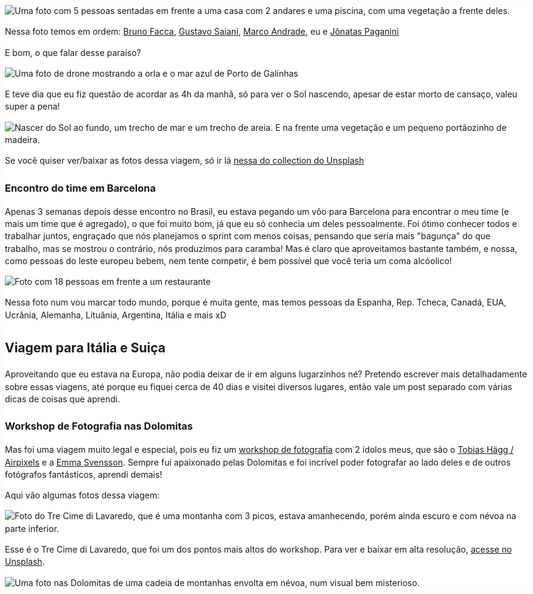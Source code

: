 ![Uma foto com 5 pessoas sentadas em frente a uma casa com 2 andares e uma piscina, com uma vegetação a frente deles.](/assets/img/toptal-porto.png)

Nessa foto temos em ordem: [Bruno Facca](https://github.com/brunofacca), [Gustavo Saiani](https://twitter.com/gusaiani), [Marco Andrade](https://github.com/Marco-Andrade), eu e [Jônatas Paganini](https://github.com/jonatas)

E bom, o que falar desse paraíso?

![Uma foto de drone mostrando a orla e o mar azul de Porto de Galinhas](/assets/img/willian-justen-de-vasconcellos-a8c8_h-qthy-unsplash.jpg)

E teve dia que eu fiz questão de acordar as 4h da manhã, só para ver o Sol nascendo, apesar de estar morto de cansaço, valeu super a pena!

![Nascer do Sol ao fundo, um trecho de mar e um trecho de areia. E na frente uma vegetação e um pequeno portãozinho de madeira.](/assets/img/willian-justen-de-vasconcellos-lwnu5llnrs8-unsplash.jpg)

Se você quiser ver/baixar as fotos dessa viagem, só ir lá [nessa do collection do Unsplash](https://unsplash.com/collections/8678577/my-adventures-in-porto-de-galinhas-brazil)

### Encontro do time em Barcelona

Apenas 3 semanas depois desse encontro no Brasil, eu estava pegando um vôo para Barcelona para encontrar o meu time (e mais um time que é agregado), o que foi muito bom, já que eu só conhecia um deles pessoalmente. Foi ótimo conhecer todos e trabalhar juntos, engraçado que nós planejamos o sprint com menos coisas, pensando que seria mais "bagunça" do que trabalho, mas se mostrou o contrário, nós produzimos para caramba! Mas é claro que aproveitamos bastante também, e nossa, como pessoas do leste europeu bebem, nem tente competir, é bem possível que você teria um coma alcóolico!

![Foto com 18 pessoas em frente a um restaurante](/assets/img/encontro-barcelona.jpg)

Nessa foto num vou marcar todo mundo, porque é muita gente, mas temos pessoas da Espanha, Rep. Tcheca, Canadá, EUA, Ucrânia, Alemanha, Lituânia, Argentina, Itália e mais xD

## Viagem para Itália e Suiça

Aproveitando que eu estava na Europa, não podia deixar de ir em alguns lugarzinhos né? Pretendo escrever mais detalhadamente sobre essas viagens, até porque eu fiquei cerca de 40 dias e visitei diversos lugares, então vale um post separado com várias dicas de coisas que aprendi.

### Workshop de Fotografia nas Dolomitas

Mas foi uma viagem muito legal e especial, pois eu fiz um [workshop de fotografia](https://photography-tours.com/tours/dolomites-october-6-11-2020/) com 2 ídolos meus, que são o [Tobias Hägg / Airpixels](https://www.instagram.com/airpixels/) e a [Emma Svensson](https://www.instagram.com/emmasvenssonphoto/). Sempre fui apaixonado pelas Dolomitas e foi incrível poder fotografar ao lado deles e de outros fotógrafos fantásticos, aprendi demais!

Aqui vão algumas fotos dessa viagem:

![Foto do Tre Cime di Lavaredo, que é uma montanha com 3 picos, estava amanhecendo, porém ainda escuro e com névoa na parte inferior.](/assets/img/willian-justen-de-vasconcellos-gzly-0kpg3m-unsplash.jpg)

Esse é o Tre Cime di Lavaredo, que foi um dos pontos mais altos do workshop. Para ver e baixar em alta resolução, [acesse no Unsplash](https://unsplash.com/photos/GZLY-0kPG3M).

![Uma foto nas Dolomitas de uma cadeia de montanhas envolta em névoa, num visual bem misterioso.](/assets/img/willian-justen-de-vasconcellos-kzit2oyws-s-unsplash.jpg)
